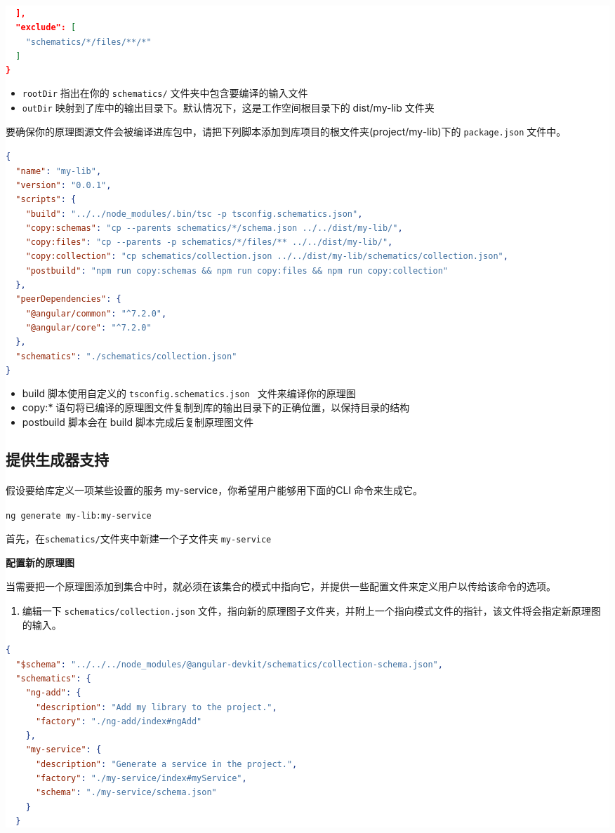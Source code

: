 ```json
  ],
  "exclude": [
    "schematics/*/files/**/*"
  ]
}
```

- `rootDir` 指出在你的 `schematics/` 文件夹中包含要编译的输入文件 
- `outDir` 映射到了库中的输出目录下。默认情况下，这是工作空间根目录下的 dist/my-lib 文件夹

要确保你的原理图源文件会被编译进库包中，请把下列脚本添加到库项目的根文件夹(project/my-lib)下的 `package.json` 文件中。   

```json
{
  "name": "my-lib",
  "version": "0.0.1",
  "scripts": {
    "build": "../../node_modules/.bin/tsc -p tsconfig.schematics.json",
    "copy:schemas": "cp --parents schematics/*/schema.json ../../dist/my-lib/",
    "copy:files": "cp --parents -p schematics/*/files/** ../../dist/my-lib/",
    "copy:collection": "cp schematics/collection.json ../../dist/my-lib/schematics/collection.json",
    "postbuild": "npm run copy:schemas && npm run copy:files && npm run copy:collection"
  },
  "peerDependencies": {
    "@angular/common": "^7.2.0",
    "@angular/core": "^7.2.0"
  },
  "schematics": "./schematics/collection.json"
}
```

- build 脚本使用自定义的 `tsconfig.schematics.json ` 文件来编译你的原理图
- copy:* 语句将已编译的原理图文件复制到库的输出目录下的正确位置，以保持目录的结构
- postbuild 脚本会在 build 脚本完成后复制原理图文件



## 提供生成器支持   

假设要给库定义一项某些设置的服务 my-service，你希望用户能够用下面的CLI 命令来生成它。   

```node
ng generate my-lib:my-service
```

首先，在`schematics/`文件夹中新建一个子文件夹 `my-service` 



**配置新的原理图**    

当需要把一个原理图添加到集合中时，就必须在该集合的模式中指向它，并提供一些配置文件来定义用户以传给该命令的选项。    

1. 编辑一下 `schematics/collection.json` 文件，指向新的原理图子文件夹，并附上一个指向模式文件的指针，该文件将会指定新原理图的输入。    

```json
{
  "$schema": "../../../node_modules/@angular-devkit/schematics/collection-schema.json",
  "schematics": {
    "ng-add": {
      "description": "Add my library to the project.",
      "factory": "./ng-add/index#ngAdd"
    },
    "my-service": {
      "description": "Generate a service in the project.",
      "factory": "./my-service/index#myService",
      "schema": "./my-service/schema.json"
    }
  }
```